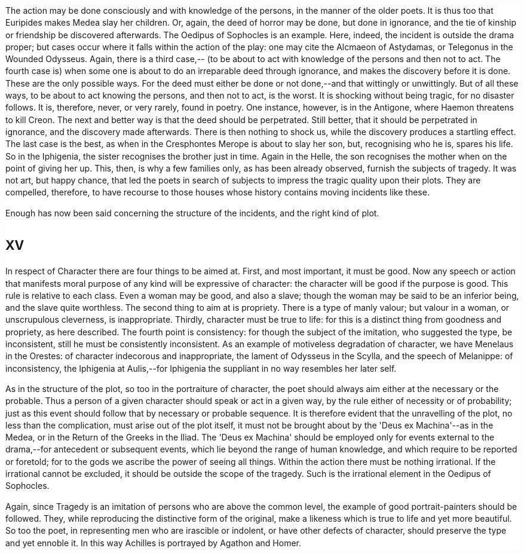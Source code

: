The action may be done consciously and with knowledge of the persons, in the manner of the older poets. It is thus too that Euripides makes Medea slay her children. Or, again, the deed of horror may be done, but done in ignorance, and the tie of kinship or friendship be discovered afterwards. The Oedipus of Sophocles is an example. Here, indeed, the incident is outside the drama proper; but cases occur where it falls within the action of the play: one may cite the Alcmaeon of Astydamas, or Telegonus in the Wounded Odysseus. Again, there is a third case,-- (to be about to act with knowledge of the persons and then not to act. The fourth case is) when some one is about to do an irreparable deed through ignorance, and makes the discovery before it is done. These are the only possible ways. For the deed must either be done or not done,--and that wittingly or unwittingly. But of all these ways, to be about to act knowing the persons, and then not to act, is the worst. It is shocking without being tragic, for no disaster follows. It is, therefore, never, or very rarely, found in poetry. One instance, however, is in the Antigone, where Haemon threatens to kill Creon. The next and better way is that the deed should be perpetrated. Still better, that it should be perpetrated in ignorance, and the discovery made afterwards. There is then nothing to shock us, while the discovery produces a startling effect. The last case is the best, as when in the Cresphontes Merope is about to slay her son, but, recognising who he is, spares his life. So in the Iphigenia, the sister recognises the brother just in time. Again in the Helle, the son recognises the mother when on the point of giving her up. This, then, is why a few families only, as has been already observed, furnish the subjects of tragedy. It was not art, but happy chance, that led the poets in search of subjects to impress the tragic quality upon their plots. They are compelled, therefore, to have recourse to those houses whose history contains moving incidents like these.

Enough has now been said concerning the structure of the incidents, and the right kind of plot.


##  XV

In respect of Character there are four things to be aimed at. First, and most important, it must be good. Now any speech or action that manifests moral purpose of any kind will be expressive of character: the character will be good if the purpose is good. This rule is relative to each class. Even a woman may be good, and also a slave; though the woman may be said to be an inferior being, and the slave quite worthless. The second thing to aim at is propriety. There is a type of manly valour; but valour in a woman, or unscrupulous cleverness, is inappropriate. Thirdly, character must be true to life: for this is a distinct thing from goodness and propriety, as here described. The fourth point is consistency: for though the subject of the imitation, who suggested the type, be inconsistent, still he must be consistently inconsistent. As an example of motiveless degradation of character, we have Menelaus in the Orestes: of character indecorous and inappropriate, the lament of Odysseus in the Scylla, and the speech of Melanippe: of inconsistency, the Iphigenia at Aulis,--for Iphigenia the suppliant in no way resembles her later self.

As in the structure of the plot, so too in the portraiture of character, the poet should always aim either at the necessary or the probable. Thus a person of a given character should speak or act in a given way, by the rule either of necessity or of probability; just as this event should follow that by necessary or probable sequence. It is therefore evident that the unravelling of the plot, no less than the complication, must arise out of the plot itself, it must not be brought about by the 'Deus ex Machina'--as in the Medea, or in the Return of the Greeks in the Iliad. The 'Deus ex Machina' should be employed only for events external to the drama,--for antecedent or subsequent events, which lie beyond the range of human knowledge, and which require to be reported or foretold; for to the gods we ascribe the power of seeing all things. Within the action there must be nothing irrational. If the irrational cannot be excluded, it should be outside the scope of the tragedy. Such is the irrational element in the Oedipus of Sophocles.

Again, since Tragedy is an imitation of persons who are above the common level, the example of good portrait-painters should be followed. They, while reproducing the distinctive form of the original, make a likeness which is true to life and yet more beautiful. So too the poet, in representing men who are irascible or indolent, or have other defects of character, should preserve the type and yet ennoble it. In this way Achilles is portrayed by Agathon and Homer.
